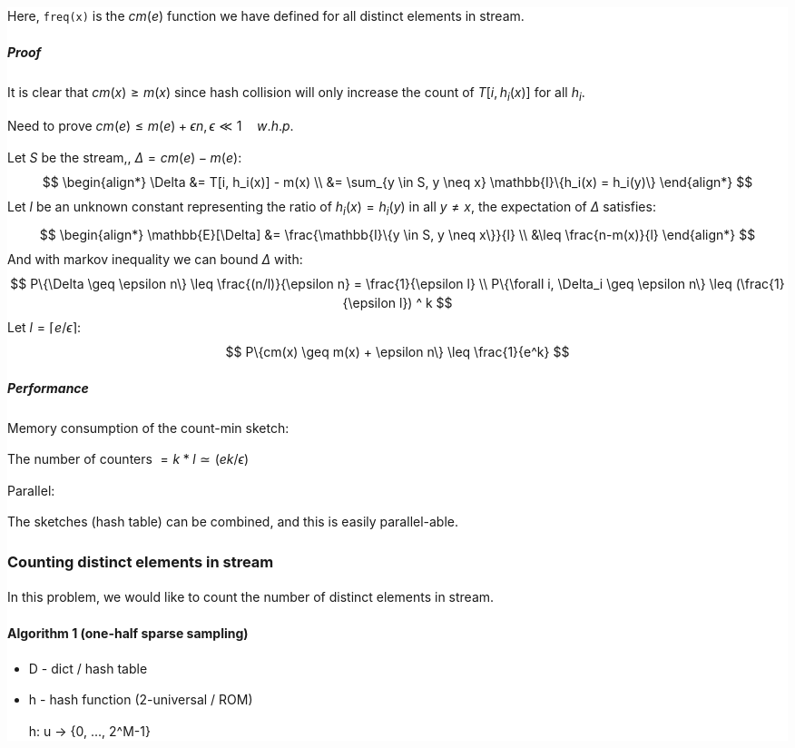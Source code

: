Here, `freq(x)` is the $cm(e)$ function we have defined for all distinct elements in stream.

##### Proof

It is clear that $cm(x) \geq m(x)$ since hash collision will only increase the count of $T[i, h_i(x)]$ for all $h_i$.

Need to prove $cm(e) \leq m(e) + \epsilon n, \epsilon \ll 1 \quad w.h.p.$



Let $S$ be the stream,, $\Delta = cm(e) - m(e)$:
$$
\begin{align*}
\Delta &= T[i, h_i(x)] - m(x) \\
&= \sum_{y \in S, y \neq x} \mathbb{I}\{h_i(x) = h_i(y)\}
\end{align*}
$$
Let $l$ be an unknown constant representing the ratio of $h_i(x) = h_i(y)$ in all $y \neq x$, the expectation of $\Delta$ satisfies:
$$
\begin{align*}
\mathbb{E}[\Delta] &= \frac{\mathbb{I}\{y \in S, y \neq x\}}{l} \\
&\leq \frac{n-m(x)}{l}
\end{align*}
$$
And with markov inequality we can bound $\Delta$ with:
$$
P\{\Delta \geq \epsilon n\} \leq \frac{(n/l)}{\epsilon n} = \frac{1}{\epsilon l} \\
P\{\forall i, \Delta_i \geq \epsilon n\} \leq (\frac{1}{\epsilon l}) ^ k
$$
Let $l = \lceil e / \epsilon\rceil$:
$$
P\{cm(x) \geq m(x) + \epsilon n\} \leq \frac{1}{e^k}
$$

##### Performance

Memory consumption of the count-min sketch:

The number of counters  $= k*l \simeq (ek/\epsilon)$

Parallel:

The sketches (hash table) can be combined, and this is easily parallel-able.

### Counting distinct elements in stream

In this problem, we would like to count the number of distinct elements in stream.

#### Algorithm 1 (one-half sparse sampling)

 -  D - dict / hash table

 -  h - hash function (2-universal / ROM)

    h: u -> {0, ..., 2^M-1}
